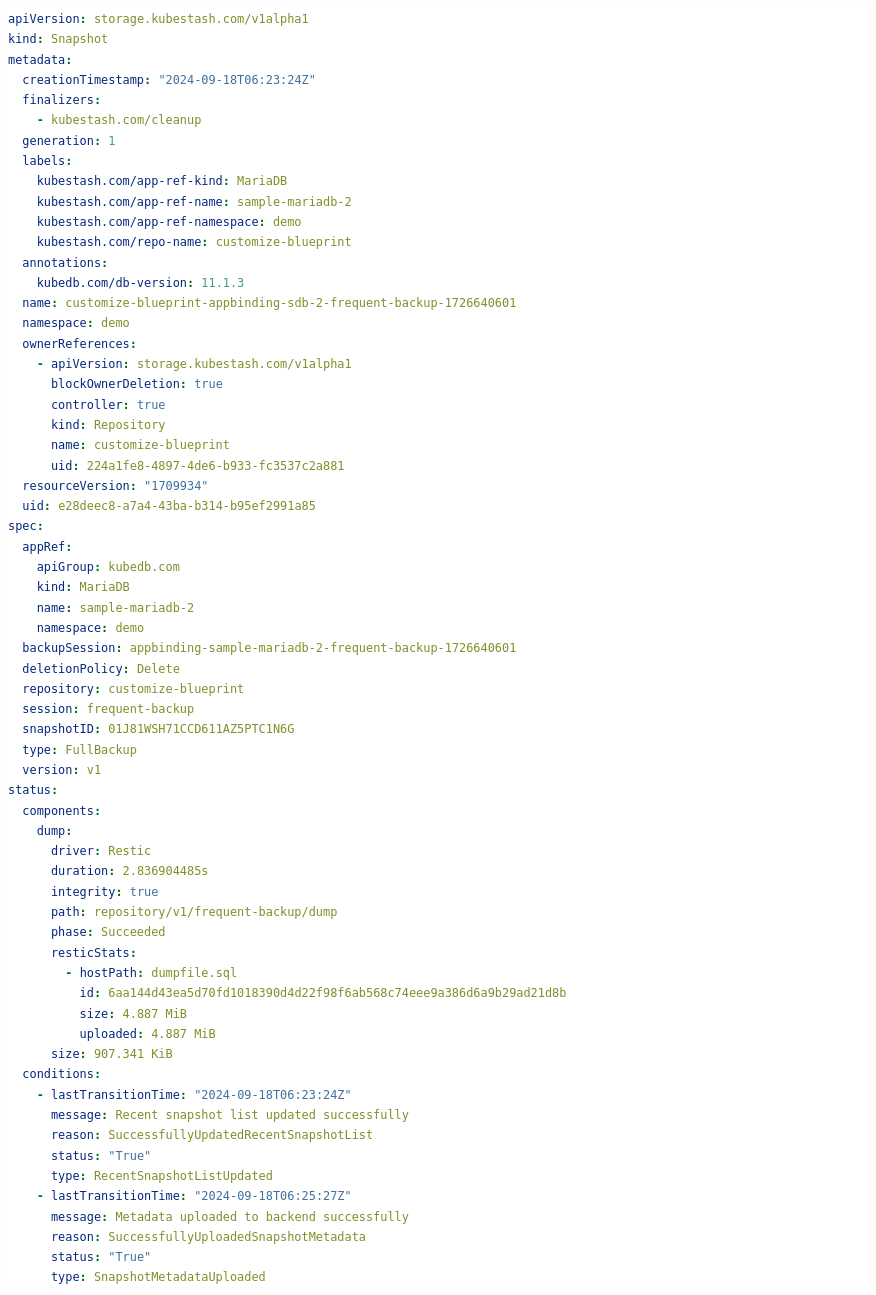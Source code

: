 ```yaml
apiVersion: storage.kubestash.com/v1alpha1
kind: Snapshot
metadata:
  creationTimestamp: "2024-09-18T06:23:24Z"
  finalizers:
    - kubestash.com/cleanup
  generation: 1
  labels:
    kubestash.com/app-ref-kind: MariaDB
    kubestash.com/app-ref-name: sample-mariadb-2
    kubestash.com/app-ref-namespace: demo
    kubestash.com/repo-name: customize-blueprint
  annotations:
    kubedb.com/db-version: 11.1.3
  name: customize-blueprint-appbinding-sdb-2-frequent-backup-1726640601
  namespace: demo
  ownerReferences:
    - apiVersion: storage.kubestash.com/v1alpha1
      blockOwnerDeletion: true
      controller: true
      kind: Repository
      name: customize-blueprint
      uid: 224a1fe8-4897-4de6-b933-fc3537c2a881
  resourceVersion: "1709934"
  uid: e28deec8-a7a4-43ba-b314-b95ef2991a85
spec:
  appRef:
    apiGroup: kubedb.com
    kind: MariaDB
    name: sample-mariadb-2
    namespace: demo
  backupSession: appbinding-sample-mariadb-2-frequent-backup-1726640601
  deletionPolicy: Delete
  repository: customize-blueprint
  session: frequent-backup
  snapshotID: 01J81WSH71CCD611AZ5PTC1N6G
  type: FullBackup
  version: v1
status:
  components:
    dump:
      driver: Restic
      duration: 2.836904485s
      integrity: true
      path: repository/v1/frequent-backup/dump
      phase: Succeeded
      resticStats:
        - hostPath: dumpfile.sql
          id: 6aa144d43ea5d70fd1018390d4d22f98f6ab568c74eee9a386d6a9b29ad21d8b
          size: 4.887 MiB
          uploaded: 4.887 MiB
      size: 907.341 KiB
  conditions:
    - lastTransitionTime: "2024-09-18T06:23:24Z"
      message: Recent snapshot list updated successfully
      reason: SuccessfullyUpdatedRecentSnapshotList
      status: "True"
      type: RecentSnapshotListUpdated
    - lastTransitionTime: "2024-09-18T06:25:27Z"
      message: Metadata uploaded to backend successfully
      reason: SuccessfullyUploadedSnapshotMetadata
      status: "True"
      type: SnapshotMetadataUploaded
```